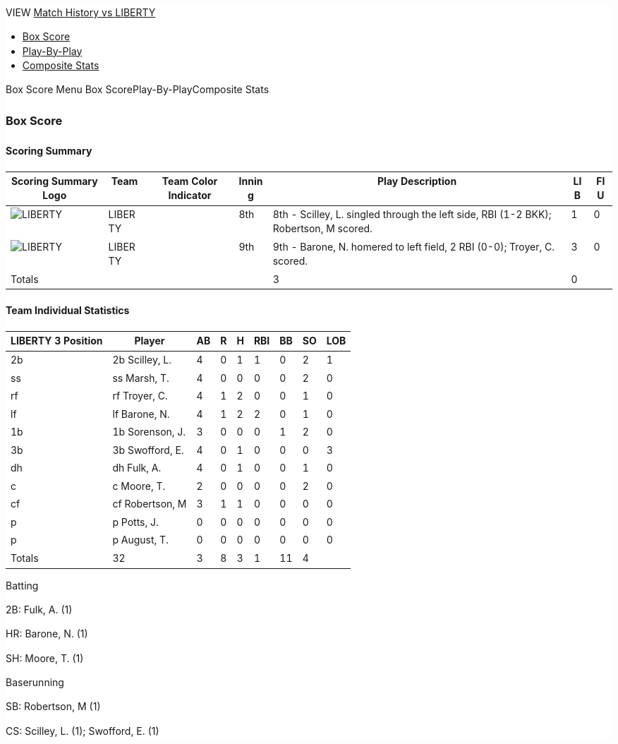 VIEW
    [Match History vs LIBERTY](https://fiusports.com/sports/baseball/opponent-history/liberty/1562)
  * [Box Score](https://fiusports.com/sports/baseball/stats/2025/liberty/boxscore/12776#box-score)
  * [Play-By-Play](https://fiusports.com/sports/baseball/stats/2025/liberty/boxscore/12776#play-by-play)
  * [Composite Stats](https://fiusports.com/sports/baseball/stats/2025/liberty/boxscore/12776#composite-stats)

Box Score Menu Box ScorePlay-By-PlayComposite Stats
### Box Score
#### Scoring Summary
Scoring Summary Logo | Team | Team Color Indicator | Inning | Play Description | LIB | FIU  
---|---|---|---|---|---|---  
![LIBERTY](https://fiusports.com/services/logo_handler.ashx?image_path=/images/logos/Liberty_Site_Logo.png&width=20&height=20) | LIBERTY |  | 8th |  8th -  Scilley, L. singled through the left side, RBI (1-2 BKK); Robertson, M scored.  | 1 | 0  
![LIBERTY](https://fiusports.com/services/logo_handler.ashx?image_path=/images/logos/Liberty_Site_Logo.png&width=20&height=20) | LIBERTY |  | 9th |  9th -  Barone, N. homered to left field, 2 RBI (0-0); Troyer, C. scored.  | 3 | 0  
| Totals |  |  |  | 3 | 0  
#### Team Individual Statistics
LIBERTY 3 Position| Player| AB| R| H| RBI| BB| SO| LOB  
---|---|---|---|---|---|---|---|---  
2b | 2b Scilley, L. | 4 | 0 | 1 | 1 | 0 | 2 | 1  
ss | ss Marsh, T. | 4 | 0 | 0 | 0 | 0 | 2 | 0  
rf | rf Troyer, C. | 4 | 1 | 2 | 0 | 0 | 1 | 0  
lf | lf Barone, N. | 4 | 1 | 2 | 2 | 0 | 1 | 0  
1b | 1b Sorenson, J. | 3 | 0 | 0 | 0 | 1 | 2 | 0  
3b | 3b Swofford, E. | 4 | 0 | 1 | 0 | 0 | 0 | 3  
dh | dh Fulk, A. | 4 | 0 | 1 | 0 | 0 | 1 | 0  
c | c Moore, T. | 2 | 0 | 0 | 0 | 0 | 2 | 0  
cf | cf Robertson, M | 3 | 1 | 1 | 0 | 0 | 0 | 0  
p | p Potts, J. | 0 | 0 | 0 | 0 | 0 | 0 | 0  
p |  p August, T. | 0 | 0 | 0 | 0 | 0 | 0 | 0  
| Totals| 32| 3| 8| 3| 1| 11| 4 

Batting
     

2B:
    Fulk, A. (1) 

HR:
    Barone, N. (1) 

SH:
    Moore, T. (1) 

Baserunning
     

SB:
    Robertson, M (1) 

CS:
    Scilley, L. (1); Swofford, E. (1) 
